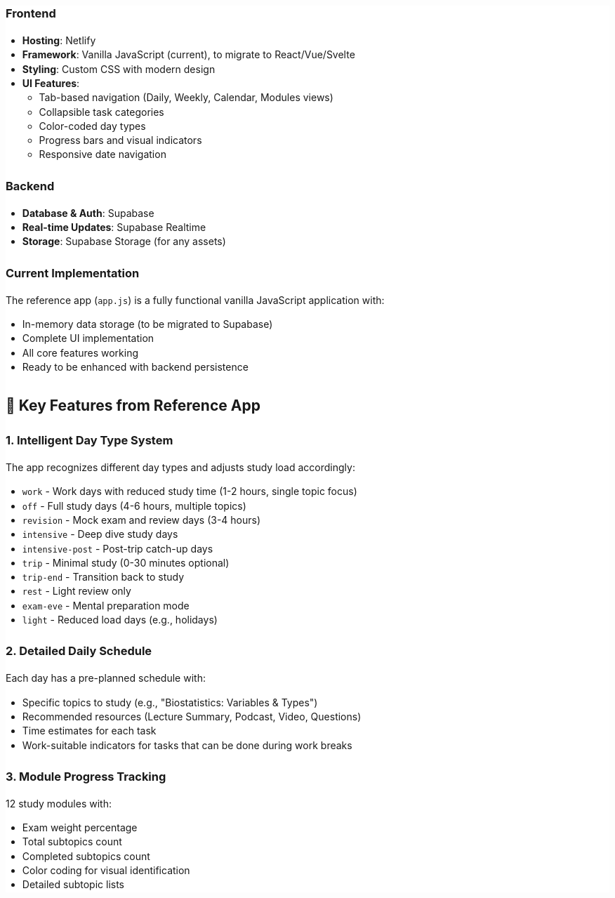 ### Frontend
- **Hosting**: Netlify
- **Framework**: Vanilla JavaScript (current), to migrate to React/Vue/Svelte
- **Styling**: Custom CSS with modern design
- **UI Features**:
  - Tab-based navigation (Daily, Weekly, Calendar, Modules views)
  - Collapsible task categories
  - Color-coded day types
  - Progress bars and visual indicators
  - Responsive date navigation

### Backend
- **Database & Auth**: Supabase
- **Real-time Updates**: Supabase Realtime
- **Storage**: Supabase Storage (for any assets)

### Current Implementation
The reference app (`app.js`) is a fully functional vanilla JavaScript application with:
- In-memory data storage (to be migrated to Supabase)
- Complete UI implementation
- All core features working
- Ready to be enhanced with backend persistence

## 🎯 Key Features from Reference App

### 1. **Intelligent Day Type System**
The app recognizes different day types and adjusts study load accordingly:
- `work` - Work days with reduced study time (1-2 hours, single topic focus)
- `off` - Full study days (4-6 hours, multiple topics)
- `revision` - Mock exam and review days (3-4 hours)
- `intensive` - Deep dive study days
- `intensive-post` - Post-trip catch-up days
- `trip` - Minimal study (0-30 minutes optional)
- `trip-end` - Transition back to study
- `rest` - Light review only
- `exam-eve` - Mental preparation mode
- `light` - Reduced load days (e.g., holidays)

### 2. **Detailed Daily Schedule**
Each day has a pre-planned schedule with:
- Specific topics to study (e.g., "Biostatistics: Variables & Types")
- Recommended resources (Lecture Summary, Podcast, Video, Questions)
- Time estimates for each task
- Work-suitable indicators for tasks that can be done during work breaks

### 3. **Module Progress Tracking**
12 study modules with:
- Exam weight percentage
- Total subtopics count
- Completed subtopics count
- Color coding for visual identification
- Detailed subtopic lists
